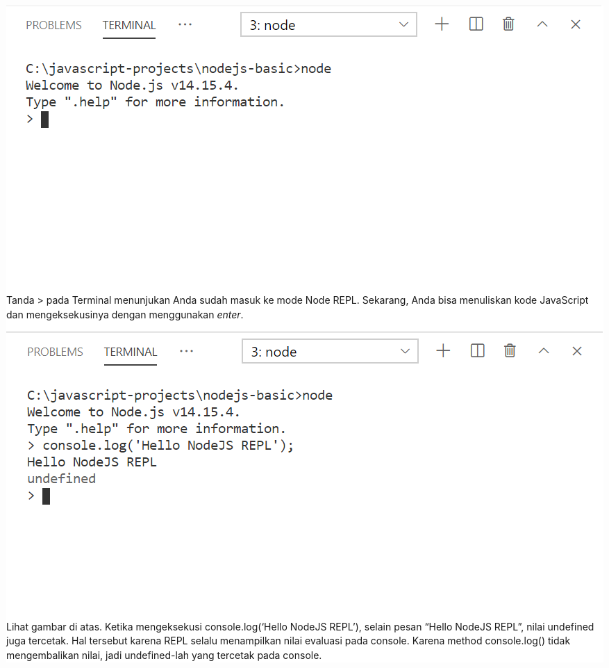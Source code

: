 ![](.gitbook/assets/13.png)

Tanda &gt; pada Terminal menunjukan Anda sudah masuk ke mode Node REPL. Sekarang, Anda bisa menuliskan kode JavaScript dan mengeksekusinya dengan menggunakan _enter_.

![](.gitbook/assets/14.png)

Lihat gambar di atas. Ketika mengeksekusi console.log\(‘Hello NodeJS REPL’\), selain pesan “Hello NodeJS REPL”, nilai undefined juga tercetak. Hal tersebut karena REPL selalu menampilkan nilai evaluasi pada console. Karena method console.log\(\) tidak mengembalikan nilai, jadi undefined-lah yang tercetak pada console.
